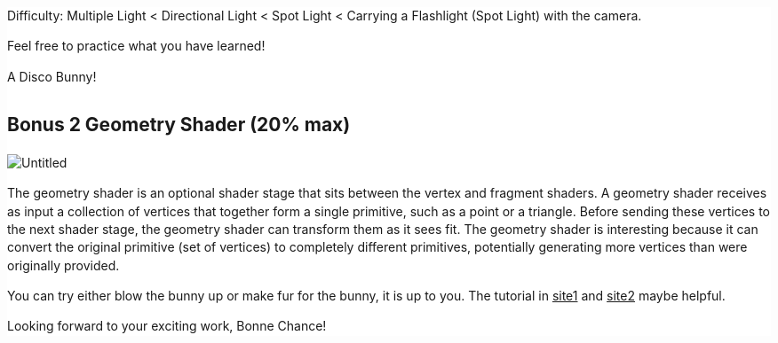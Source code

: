 Difficulty: Multiple Light < Directional Light < Spot Light < Carrying a Flashlight (Spot Light) with the camera.

Feel free to practice what you have learned!



A Disco Bunny!

## Bonus 2 Geometry Shader (20% max)

![Untitled](https://faculty.sist.shanghaitech.edu.cn/faculty/liuxp/course/cs171.01/assignment/assignment1/geoshader.png)

The geometry shader is an optional shader stage that sits between the vertex and fragment shaders. A geometry shader receives as input a collection of vertices that together form a single primitive, such as a point or a triangle. Before sending these vertices to the next shader stage, the geometry shader can transform them as it sees fit. The geometry shader is interesting because it can convert the original primitive (set of vertices) to completely different primitives, potentially generating more vertices than were originally provided.

You can try either blow the bunny up or make fur for the bunny, it is up to you. The tutorial in [site1](https://learnopengl.com/Advanced-OpenGL/Geometry-Shader) and [site2](http://web.engr.oregonstate.edu/~mjb/cs519/Handouts/geometry_shaders.6pp.pdf) maybe helpful.

Looking forward to your exciting work, Bonne Chance!